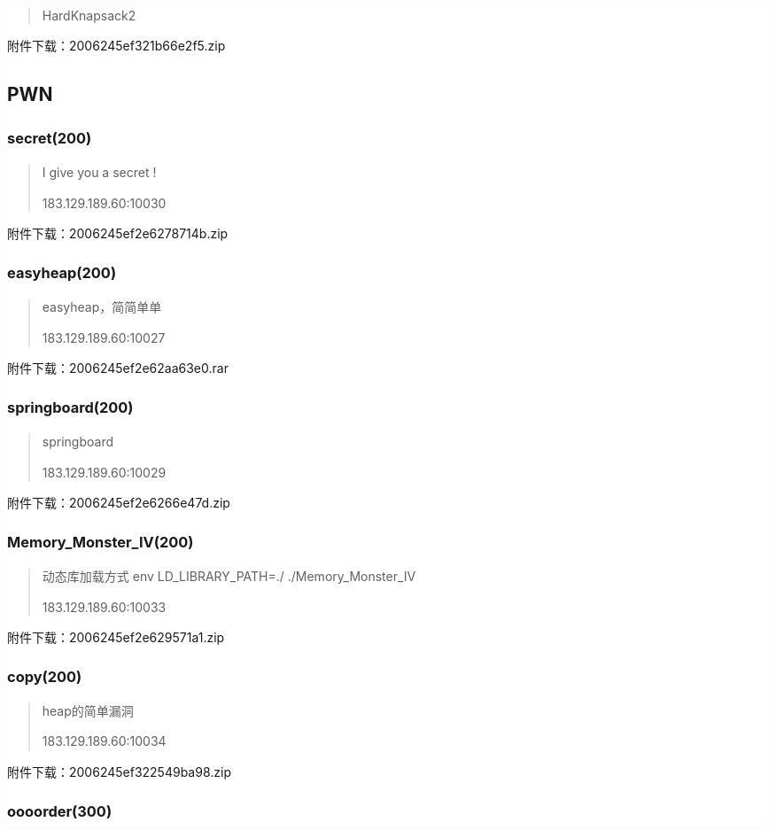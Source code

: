 > HardKnapsack2

附件下载：2006245ef321b66e2f5.zip



## PWN

### secret(200)

> I give you a secret !
>
> 183.129.189.60:10030

附件下载：2006245ef2e6278714b.zip



### easyheap(200)

> easyheap，简简单单
>
> 183.129.189.60:10027

附件下载：2006245ef2e62aa63e0.rar



### springboard(200)

> springboard
>
> 183.129.189.60:10029

附件下载：2006245ef2e6266e47d.zip



### Memory_Monster_IV(200)

> 动态库加载方式 env LD_LIBRARY_PATH=./ ./Memory_Monster_IV
>
> 183.129.189.60:10033

附件下载：2006245ef2e629571a1.zip



### copy(200)

> heap的简单漏洞
>
> 183.129.189.60:10034

附件下载：2006245ef322549ba98.zip



### oooorder(300)
